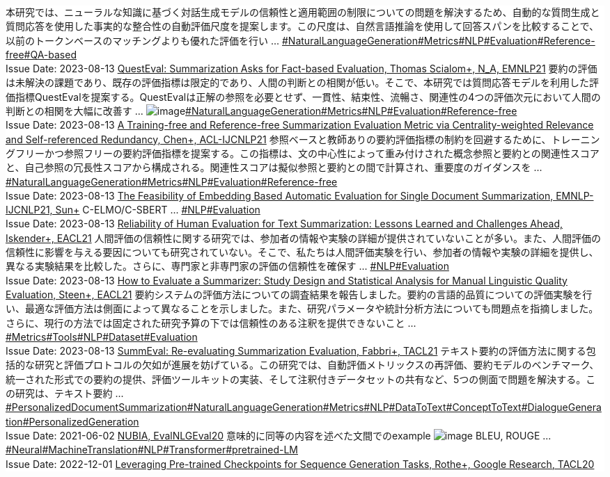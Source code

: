 <span class="snippet">本研究では、ニューラルな知識に基づく対話生成モデルの信頼性と適用範囲の制限についての問題を解決するため、自動的な質問生成と質問応答を使用した事実的な整合性の自動評価尺度を提案します。この尺度は、自然言語推論を使用して回答スパンを比較することで、以前のトークンベースのマッチングよりも優れた評価を行い ...</span>
<a class="button" href="articles/NaturalLanguageGeneration.html">#NaturalLanguageGeneration</a><a class="button" href="articles/Metrics.html">#Metrics</a><a class="button" href="articles/NLP.html">#NLP</a><a class="button" href="articles/Evaluation.html">#Evaluation</a><a class="button" href="articles/Reference-free.html">#Reference-free</a><a class="button" href="articles/QA-based.html">#QA-based</a><br><span class="issue_date">Issue Date: 2023-08-13</span>
<a href="https://github.com/AkihikoWatanabe/paper_notes/issues/974">QuestEval: Summarization Asks for Fact-based Evaluation, Thomas Scialom+, N_A, EMNLP21</a>
<span class="snippet">要約の評価は未解決の課題であり、既存の評価指標は限定的であり、人間の判断との相関が低い。そこで、本研究では質問応答モデルを利用した評価指標QuestEvalを提案する。QuestEvalは正解の参照を必要とせず、一貫性、結束性、流暢さ、関連性の4つの評価次元において人間の判断との相関を大幅に改善す ...</span>
<img src="https://github.com/AkihikoWatanabe/paper_notes/assets/12249301/3c1092a6-5a6e-494b-8ec1-a30fdc8ad96c" alt="image"><a class="button" href="articles/NaturalLanguageGeneration.html">#NaturalLanguageGeneration</a><a class="button" href="articles/Metrics.html">#Metrics</a><a class="button" href="articles/NLP.html">#NLP</a><a class="button" href="articles/Evaluation.html">#Evaluation</a><a class="button" href="articles/Reference-free.html">#Reference-free</a><br><span class="issue_date">Issue Date: 2023-08-13</span>
<a href="https://github.com/AkihikoWatanabe/paper_notes/issues/975">A Training-free and Reference-free Summarization Evaluation Metric via Centrality-weighted Relevance and Self-referenced Redundancy, Chen+, ACL-IJCNLP21</a>
<span class="snippet">参照ベースと教師ありの要約評価指標の制約を回避するために、トレーニングフリーかつ参照フリーの要約評価指標を提案する。この指標は、文の中心性によって重み付けされた概念参照と要約との関連性スコアと、自己参照の冗長性スコアから構成される。関連性スコアは擬似参照と要約との間で計算され、重要度のガイダンスを ...</span>
<a class="button" href="articles/NaturalLanguageGeneration.html">#NaturalLanguageGeneration</a><a class="button" href="articles/Metrics.html">#Metrics</a><a class="button" href="articles/NLP.html">#NLP</a><a class="button" href="articles/Evaluation.html">#Evaluation</a><a class="button" href="articles/Reference-free.html">#Reference-free</a><br><span class="issue_date">Issue Date: 2023-08-13</span>
<a href="https://github.com/AkihikoWatanabe/paper_notes/issues/976">The Feasibility of Embedding Based Automatic Evaluation for Single Document Summarization, EMNLP-IJCNLP21, Sun+</a>
<span class="snippet">C-ELMO/C-SBERT ...</span>
<a class="button" href="articles/NLP.html">#NLP</a><a class="button" href="articles/Evaluation.html">#Evaluation</a><br><span class="issue_date">Issue Date: 2023-08-13</span>
<a href="https://github.com/AkihikoWatanabe/paper_notes/issues/980">Reliability of Human Evaluation for Text Summarization: Lessons Learned and Challenges Ahead, Iskender+, EACL21</a>
<span class="snippet">人間評価の信頼性に関する研究では、参加者の情報や実験の詳細が提供されていないことが多い。また、人間評価の信頼性に影響を与える要因についても研究されていない。そこで、私たちは人間評価実験を行い、参加者の情報や実験の詳細を提供し、異なる実験結果を比較した。さらに、専門家と非専門家の評価の信頼性を確保す ...</span>
<a class="button" href="articles/NLP.html">#NLP</a><a class="button" href="articles/Evaluation.html">#Evaluation</a><br><span class="issue_date">Issue Date: 2023-08-13</span>
<a href="https://github.com/AkihikoWatanabe/paper_notes/issues/981">How to Evaluate a Summarizer: Study Design and Statistical Analysis for Manual Linguistic Quality Evaluation, Steen+, EACL21</a>
<span class="snippet">要約システムの評価方法についての調査結果を報告しました。要約の言語的品質についての評価実験を行い、最適な評価方法は側面によって異なることを示しました。また、研究パラメータや統計分析方法についても問題点を指摘しました。さらに、現行の方法では固定された研究予算の下では信頼性のある注釈を提供できないこと ...</span>
<a class="button" href="articles/Metrics.html">#Metrics</a><a class="button" href="articles/Tools.html">#Tools</a><a class="button" href="articles/NLP.html">#NLP</a><a class="button" href="articles/Dataset.html">#Dataset</a><a class="button" href="articles/Evaluation.html">#Evaluation</a><br><span class="issue_date">Issue Date: 2023-08-13</span>
<a href="https://github.com/AkihikoWatanabe/paper_notes/issues/984">SummEval: Re-evaluating Summarization Evaluation, Fabbri+, TACL21</a>
<span class="snippet">テキスト要約の評価方法に関する包括的な研究と評価プロトコルの欠如が進展を妨げている。この研究では、自動評価メトリックスの再評価、要約モデルのベンチマーク、統一された形式での要約の提供、評価ツールキットの実装、そして注釈付きデータセットの共有など、5つの側面で問題を解決する。この研究は、テキスト要約 ...</span>
<a class="button" href="articles/PersonalizedDocumentSummarization.html">#PersonalizedDocumentSummarization</a><a class="button" href="articles/NaturalLanguageGeneration.html">#NaturalLanguageGeneration</a><a class="button" href="articles/Metrics.html">#Metrics</a><a class="button" href="articles/NLP.html">#NLP</a><a class="button" href="articles/DataToText.html">#DataToText</a><a class="button" href="articles/ConceptToText.html">#ConceptToText</a><a class="button" href="articles/DialogueGeneration.html">#DialogueGeneration</a><a class="button" href="articles/PersonalizedGeneration.html">#PersonalizedGeneration</a><br><span class="issue_date">Issue Date: 2021-06-02</span>
<a href="https://github.com/AkihikoWatanabe/paper_notes/issues/367">NUBIA, EvalNLGEval20</a>
<span class="snippet">意味的に同等の内容を述べた文間でのexample
![image](https://user-images.githubusercontent.com/12249301/120425803-d37ce880-c3a9-11eb-938c-09747999cc7c.png)
BLEU, ROUGE ...</span>
<a class="button" href="articles/Neural.html">#Neural</a><a class="button" href="articles/MachineTranslation.html">#MachineTranslation</a><a class="button" href="articles/NLP.html">#NLP</a><a class="button" href="articles/Transformer.html">#Transformer</a><a class="button" href="articles/pretrained-LM.html">#pretrained-LM</a><br><span class="issue_date">Issue Date: 2022-12-01</span>
<a href="https://github.com/AkihikoWatanabe/paper_notes/issues/493">Leveraging Pre-trained Checkpoints for Sequence Generation Tasks, Rothe+, Google Research, TACL20</a>